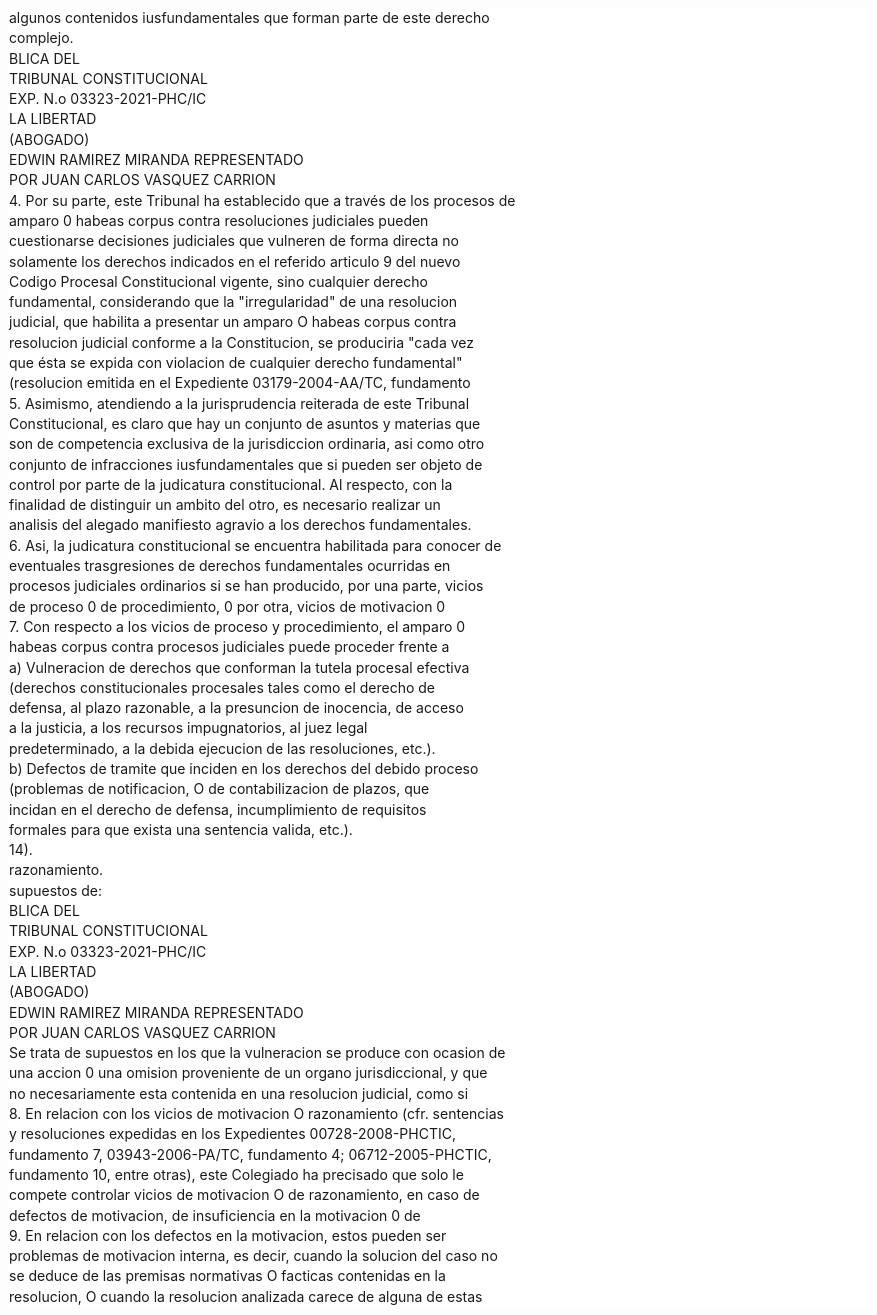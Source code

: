 algunos contenidos iusfundamentales que forman parte de este derecho  
complejo.  
BLICA DEL  
TRIBUNAL CONSTITUCIONAL  
EXP. N.o 03323-2021-PHC/IC  
LA LIBERTAD  
(ABOGADO)  
EDWIN RAMIREZ MIRANDA REPRESENTADO  
POR JUAN CARLOS VASQUEZ CARRION  
4. Por su parte, este Tribunal ha establecido que a través de los procesos de  
amparo 0 habeas corpus contra resoluciones judiciales pueden  
cuestionarse decisiones judiciales que vulneren de forma directa no  
solamente los derechos indicados en el referido articulo 9 del nuevo  
Codigo Procesal Constitucional vigente, sino cualquier derecho  
fundamental, considerando que la "irregularidad" de una resolucion  
judicial, que habilita a presentar un amparo O habeas corpus contra  
resolucion judicial conforme a la Constitucion, se produciria "cada vez  
que ésta se expida con violacion de cualquier derecho fundamental"  
(resolucion emitida en el Expediente 03179-2004-AA/TC, fundamento  
5. Asimismo, atendiendo a la jurisprudencia reiterada de este Tribunal  
Constitucional, es claro que hay un conjunto de asuntos y materias que  
son de competencia exclusiva de la jurisdiccion ordinaria, asi como otro  
conjunto de infracciones iusfundamentales que si pueden ser objeto de  
control por parte de la judicatura constitucional. Al respecto, con la  
finalidad de distinguir un ambito del otro, es necesario realizar un  
analisis del alegado manifiesto agravio a los derechos fundamentales.  
6. Asi, la judicatura constitucional se encuentra habilitada para conocer de  
eventuales trasgresiones de derechos fundamentales ocurridas en  
procesos judiciales ordinarios si se han producido, por una parte, vicios  
de proceso 0 de procedimiento, 0 por otra, vicios de motivacion 0  
7. Con respecto a los vicios de proceso y procedimiento, el amparo 0  
habeas corpus contra procesos judiciales puede proceder frente a  
a) Vulneracion de derechos que conforman la tutela procesal efectiva  
(derechos constitucionales procesales tales como el derecho de  
defensa, al plazo razonable, a la presuncion de inocencia, de acceso  
a la justicia, a los recursos impugnatorios, al juez legal  
predeterminado, a la debida ejecucion de las resoluciones, etc.).  
b) Defectos de tramite que inciden en los derechos del debido proceso  
(problemas de notificacion, O de contabilizacion de plazos, que  
incidan en el derecho de defensa, incumplimiento de requisitos  
formales para que exista una sentencia valida, etc.).  
14).  
razonamiento.  
supuestos de:  
BLICA DEL  
TRIBUNAL CONSTITUCIONAL  
EXP. N.o 03323-2021-PHC/IC  
LA LIBERTAD  
(ABOGADO)  
EDWIN RAMIREZ MIRANDA REPRESENTADO  
POR JUAN CARLOS VASQUEZ CARRION  
Se trata de supuestos en los que la vulneracion se produce con ocasion de  
una accion 0 una omision proveniente de un organo jurisdiccional, y que  
no necesariamente esta contenida en una resolucion judicial, como si  
8. En relacion con los vicios de motivacion O razonamiento (cfr. sentencias  
y resoluciones expedidas en los Expedientes 00728-2008-PHCTIC,  
fundamento 7, 03943-2006-PA/TC, fundamento 4; 06712-2005-PHCTIC,  
fundamento 10, entre otras), este Colegiado ha precisado que solo le  
compete controlar vicios de motivacion O de razonamiento, en caso de  
defectos de motivacion, de insuficiencia en la motivacion 0 de  
9. En relacion con los defectos en la motivacion, estos pueden ser  
problemas de motivacion interna, es decir, cuando la solucion del caso no  
se deduce de las premisas normativas O facticas contenidas en la  
resolucion, O cuando la resolucion analizada carece de alguna de estas  